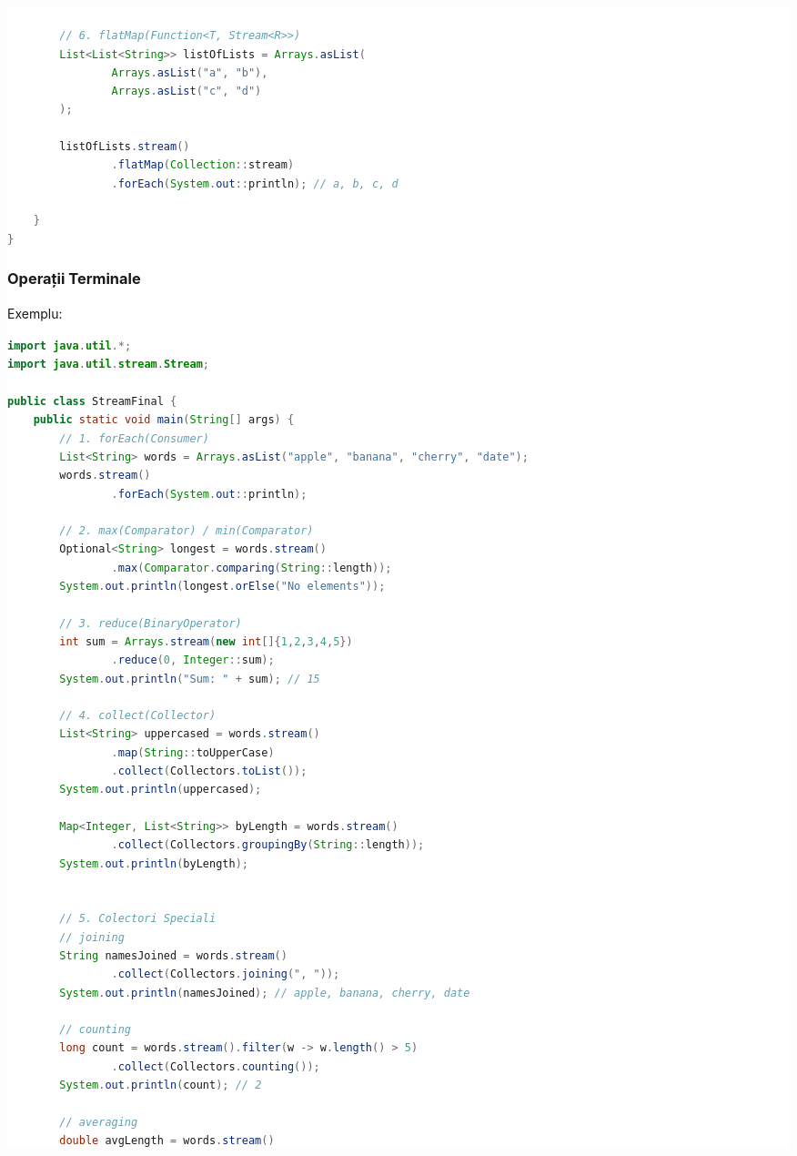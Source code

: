 ```java

        // 6. flatMap(Function<T, Stream<R>>)
        List<List<String>> listOfLists = Arrays.asList(
                Arrays.asList("a", "b"),
                Arrays.asList("c", "d")
        );

        listOfLists.stream()
                .flatMap(Collection::stream)
                .forEach(System.out::println); // a, b, c, d
        
    }
}
```

### Operații Terminale

Exemplu:
```java
import java.util.*;
import java.util.stream.Stream;

public class StreamFinal {
    public static void main(String[] args) {
        // 1. forEach(Consumer)
        List<String> words = Arrays.asList("apple", "banana", "cherry", "date");
        words.stream()
                .forEach(System.out::println);

        // 2. max(Comparator) / min(Comparator)
        Optional<String> longest = words.stream()
                .max(Comparator.comparing(String::length));
        System.out.println(longest.orElse("No elements"));
        
        // 3. reduce(BinaryOperator)
        int sum = Arrays.stream(new int[]{1,2,3,4,5})
                .reduce(0, Integer::sum);
        System.out.println("Sum: " + sum); // 15

        // 4. collect(Collector)
        List<String> uppercased = words.stream()
                .map(String::toUpperCase)
                .collect(Collectors.toList());
        System.out.println(uppercased);

        Map<Integer, List<String>> byLength = words.stream()
                .collect(Collectors.groupingBy(String::length));
        System.out.println(byLength);


        // 5. Colectori Speciali
        // joining
        String namesJoined = words.stream()
                .collect(Collectors.joining(", "));
        System.out.println(namesJoined); // apple, banana, cherry, date

        // counting
        long count = words.stream().filter(w -> w.length() > 5)
                .collect(Collectors.counting());
        System.out.println(count); // 2

        // averaging
        double avgLength = words.stream()
```